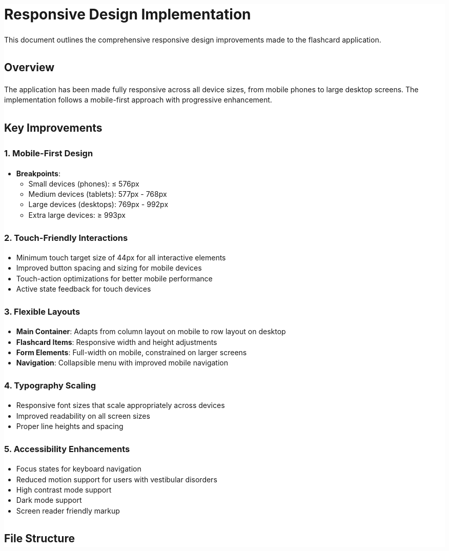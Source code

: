 # Responsive Design Implementation

This document outlines the comprehensive responsive design improvements made to the flashcard application.

## Overview

The application has been made fully responsive across all device sizes, from mobile phones to large desktop screens. The implementation follows a mobile-first approach with progressive enhancement.

## Key Improvements

### 1. Mobile-First Design

- **Breakpoints**:
  - Small devices (phones): ≤ 576px
  - Medium devices (tablets): 577px - 768px
  - Large devices (desktops): 769px - 992px
  - Extra large devices: ≥ 993px

### 2. Touch-Friendly Interactions

- Minimum touch target size of 44px for all interactive elements
- Improved button spacing and sizing for mobile devices
- Touch-action optimizations for better mobile performance
- Active state feedback for touch devices

### 3. Flexible Layouts

- **Main Container**: Adapts from column layout on mobile to row layout on desktop
- **Flashcard Items**: Responsive width and height adjustments
- **Form Elements**: Full-width on mobile, constrained on larger screens
- **Navigation**: Collapsible menu with improved mobile navigation

### 4. Typography Scaling

- Responsive font sizes that scale appropriately across devices
- Improved readability on all screen sizes
- Proper line heights and spacing

### 5. Accessibility Enhancements

- Focus states for keyboard navigation
- Reduced motion support for users with vestibular disorders
- High contrast mode support
- Dark mode support
- Screen reader friendly markup

## File Structure

